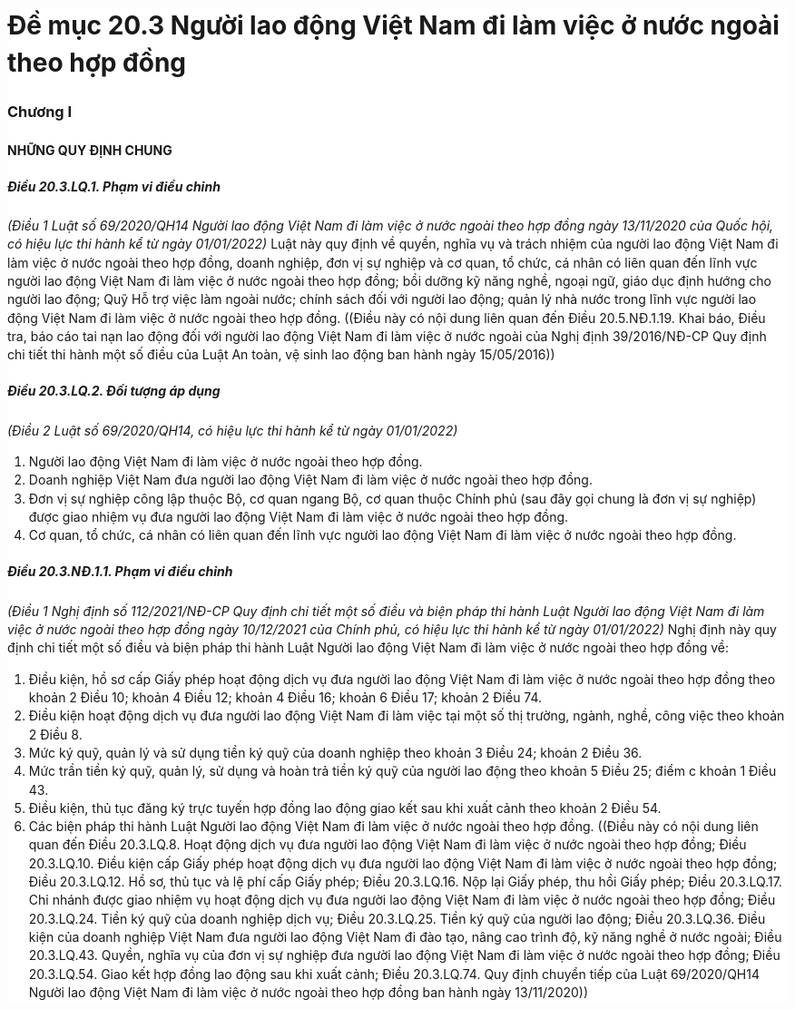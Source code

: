 # Đề mục 20.3 Người lao động Việt Nam đi làm việc ở nước ngoài theo hợp đồng

### Chương I

#### NHỮNG QUY ĐỊNH CHUNG

##### Điều 20.3.LQ.1. Phạm vi điều chỉnh
*(Điều 1 Luật số 69/2020/QH14 Người lao động Việt Nam đi làm việc ở nước ngoài theo hợp đồng ngày 13/11/2020 của Quốc hội, có hiệu lực thi hành kể từ ngày 01/01/2022)*
Luật này quy định về quyền, nghĩa vụ và trách nhiệm của người lao động Việt Nam đi làm việc ở nước ngoài theo hợp đồng, doanh nghiệp, đơn vị sự nghiệp và cơ quan, tổ chức, cá nhân có liên quan đến lĩnh vực người lao động Việt Nam đi làm việc ở nước ngoài theo hợp đồng; bồi dưỡng kỹ năng nghề, ngoại ngữ, giáo dục định hướng cho người lao động; Quỹ Hỗ trợ việc làm ngoài nước; chính sách đối với người lao động; quản lý nhà nước trong lĩnh vực người lao động Việt Nam đi làm việc ở nước ngoài theo hợp đồng.
((Điều này có nội dung liên quan đến Điều 20.5.NĐ.1.19. Khai báo, Điều tra, báo cáo tai nạn lao động đối với người lao động Việt Nam đi làm việc ở nước ngoài của Nghị định 39/2016/NĐ-CP Quy định chi tiết thi hành một số điều của Luật An toàn, vệ sinh lao động ban hành ngày 15/05/2016))

##### Điều 20.3.LQ.2. Đối tượng áp dụng
*(Điều 2 Luật số 69/2020/QH14, có hiệu lực thi hành kể từ ngày 01/01/2022)*
1. Người lao động Việt Nam đi làm việc ở nước ngoài theo hợp đồng.
2. Doanh nghiệp Việt Nam đưa người lao động Việt Nam đi làm việc ở nước ngoài theo hợp đồng.
3. Đơn vị sự nghiệp công lập thuộc Bộ, cơ quan ngang Bộ, cơ quan thuộc Chính phủ (sau đây gọi chung là đơn vị sự nghiệp) được giao nhiệm vụ đưa người lao động Việt Nam đi làm việc ở nước ngoài theo hợp đồng.
4. Cơ quan, tổ chức, cá nhân có liên quan đến lĩnh vực người lao động Việt Nam đi làm việc ở nước ngoài theo hợp đồng.

##### Điều 20.3.NĐ.1.1. Phạm vi điều chỉnh
*(Điều 1 Nghị định số 112/2021/NĐ-CP Quy định chi tiết một số điều và biện pháp thi hành Luật Người lao động Việt Nam đi làm việc ở nước ngoài theo hợp đồng ngày 10/12/2021 của Chính phủ, có hiệu lực thi hành kể từ ngày 01/01/2022)*
Nghị định này quy định chi tiết một số điều và biện pháp thi hành Luật Người lao động Việt Nam đi làm việc ở nước ngoài theo hợp đồng về:
1. Điều kiện, hồ sơ cấp Giấy phép hoạt động dịch vụ đưa người lao động Việt Nam đi làm việc ở nước ngoài theo hợp đồng theo khoản 2 Điều 10; khoản 4 Điều 12; khoản 4 Điều 16; khoản 6 Điều 17; khoản 2 Điều 74.
2. Điều kiện hoạt động dịch vụ đưa người lao động Việt Nam đi làm việc tại một số thị trường, ngành, nghề, công việc theo khoản 2 Điều 8.
3. Mức ký quỹ, quản lý và sử dụng tiền ký quỹ của doanh nghiệp theo khoản 3 Điều 24; khoản 2 Điều 36.
4. Mức trần tiền ký quỹ, quản lý, sử dụng và hoàn trả tiền ký quỹ của người lao động theo khoản 5 Điều 25; điểm c khoản 1 Điều 43.
5. Điều kiện, thủ tục đăng ký trực tuyến hợp đồng lao động giao kết sau khi xuất cảnh theo khoản 2 Điều 54.
6. Các biện pháp thi hành Luật Người lao động Việt Nam đi làm việc ở nước ngoài theo hợp đồng.
((Điều này có nội dung liên quan đến Điều 20.3.LQ.8. Hoạt động dịch vụ đưa người lao động Việt Nam đi làm việc ở nước ngoài theo hợp đồng; Điều 20.3.LQ.10. Điều kiện cấp Giấy phép hoạt động dịch vụ đưa người lao động Việt Nam đi làm việc ở nước ngoài theo hợp đồng; Điều 20.3.LQ.12. Hồ sơ, thủ tục và lệ phí cấp Giấy phép; Điều 20.3.LQ.16. Nộp lại Giấy phép, thu hồi Giấy phép; Điều 20.3.LQ.17. Chi nhánh được giao nhiệm vụ hoạt động dịch vụ đưa người lao động Việt Nam đi làm việc ở nước ngoài theo hợp đồng; Điều 20.3.LQ.24. Tiền ký quỹ của doanh nghiệp dịch vụ; Điều 20.3.LQ.25. Tiền ký quỹ của người lao động; Điều 20.3.LQ.36. Điều kiện của doanh nghiệp Việt Nam đưa người lao động Việt Nam đi đào tạo, nâng cao trình độ, kỹ năng nghề ở nước ngoài; Điều 20.3.LQ.43. Quyền, nghĩa vụ của đơn vị sự nghiệp đưa người lao động Việt Nam đi làm việc ở nước ngoài theo hợp đồng; Điều 20.3.LQ.54. Giao kết hợp đồng lao động sau khi xuất cảnh; Điều 20.3.LQ.74. Quy định chuyển tiếp của Luật 69/2020/QH14 Người lao động Việt Nam đi làm việc ở nước ngoài theo hợp đồng ban hành ngày 13/11/2020))

